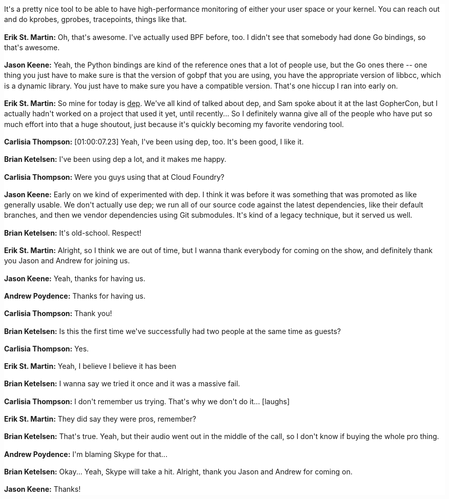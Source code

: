 It's a pretty nice tool to be able to have high-performance monitoring of either your user space or your kernel. You can reach out and do kprobes, gprobes, tracepoints, things like that.

**Erik St. Martin:** Oh, that's awesome. I've actually used BPF before, too. I didn't see that somebody had done Go bindings, so that's awesome.

**Jason Keene:** Yeah, the Python bindings are kind of the reference ones that a lot of people use, but the Go ones there -- one thing you just have to make sure is that the version of gobpf that you are using, you have the appropriate version of libbcc, which is a dynamic library. You just have to make sure you have a compatible version. That's one hiccup I ran into early on.

**Erik St. Martin:** So mine for today is [dep](https://github.com/golang/dep). We've all kind of talked about dep, and Sam spoke about it at the last GopherCon, but I actually hadn't worked on a project that used it yet, until recently... So I definitely wanna give all of the people who have put so much effort into that a huge shoutout, just because it's quickly becoming my favorite vendoring tool.

**Carlisia Thompson:** \[01:00:07.23\] Yeah, I've been using dep, too. It's been good, I like it.

**Brian Ketelsen:** I've been using dep a lot, and it makes me happy.

**Carlisia Thompson:** Were you guys using that at Cloud Foundry?

**Jason Keene:** Early on we kind of experimented with dep. I think it was before it was something that was promoted as like generally usable. We don't actually use dep; we run all of our source code against the latest dependencies, like their default branches, and then we vendor dependencies using Git submodules. It's kind of a legacy technique, but it served us well.

**Brian Ketelsen:** It's old-school. Respect!

**Erik St. Martin:** Alright, so I think we are out of time, but I wanna thank everybody for coming on the show, and definitely thank you Jason and Andrew for joining us.

**Jason Keene:** Yeah, thanks for having us.

**Andrew Poydence:** Thanks for having us.

**Carlisia Thompson:** Thank you!

**Brian Ketelsen:** Is this the first time we've successfully had two people at the same time as guests?

**Carlisia Thompson:** Yes.

**Erik St. Martin:** Yeah, I believe I believe it has been

**Brian Ketelsen:** I wanna say we tried it once and it was a massive fail.

**Carlisia Thompson:** I don't remember us trying. That's why we don't do it... \[laughs\]

**Erik St. Martin:** They did say they were pros, remember?

**Brian Ketelsen:** That's true. Yeah, but their audio went out in the middle of the call, so I don't know if buying the whole pro thing.

**Andrew Poydence:** I'm blaming Skype for that...

**Brian Ketelsen:** Okay... Yeah, Skype will take a hit. Alright, thank you Jason and Andrew for coming on.

**Jason Keene:** Thanks!
